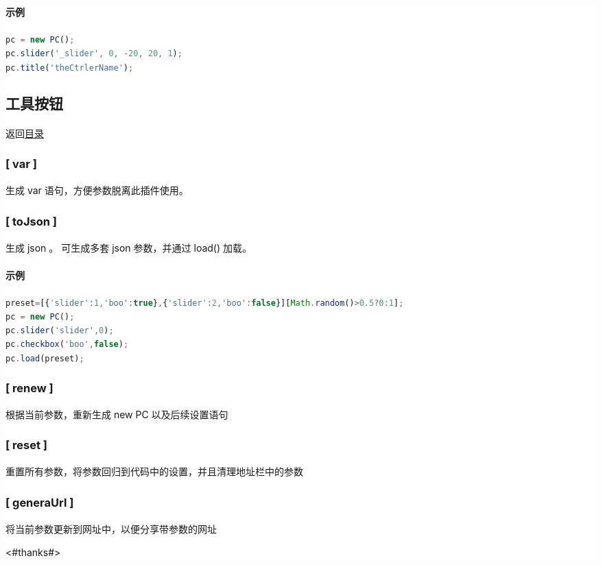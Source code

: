 #### 示例
```javascript
pc = new PC();
pc.slider('_slider', 0, -20, 20, 1);
pc.title('theCtrlerName');
```


## 工具按钮
返回[目录](#目录)  

### [ var ]
生成 var 语句，方便参数脱离此插件使用。

### [ toJson ]
生成 json 。 可生成多套 json 参数，并通过 load() 加载。

#### 示例
```javascript
preset=[{'slider':1,'boo':true},{'slider':2,'boo':false}][Math.random()>0.5?0:1];
pc = new PC();
pc.slider('slider',0);
pc.checkbox('boo',false);
pc.load(preset);
```

### [ renew ]
根据当前参数，重新生成 new PC 以及后续设置语句

###  [ reset ]
重置所有参数，将参数回归到代码中的设置，并且清理地址栏中的参数

###  [ generaUrl ]
将当前参数更新到网址中，以便分享带参数的网址

 

<#thanks#>